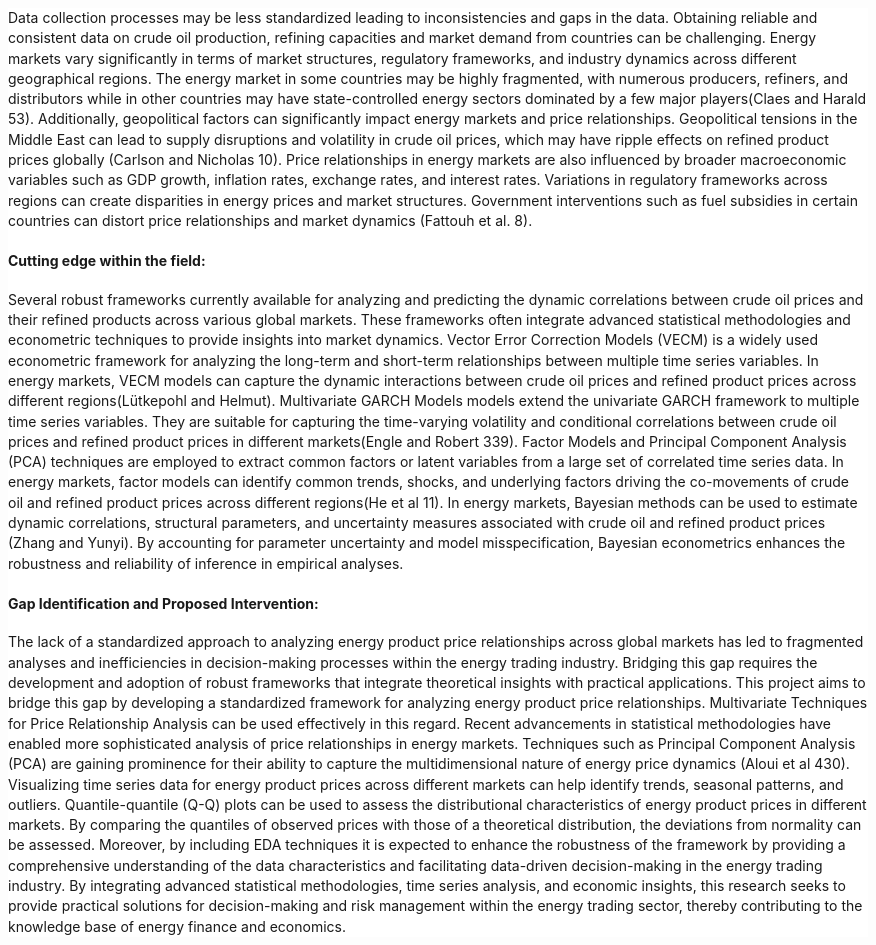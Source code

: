 Data collection processes may be less standardized leading to inconsistencies and gaps in the data. Obtaining reliable and consistent data on crude oil production, refining capacities and market demand from countries can be challenging. Energy markets vary significantly in terms of market structures, regulatory frameworks, and industry dynamics across different geographical regions.  The energy market in some countries may be highly fragmented, with numerous producers, refiners, and distributors while in other countries may have state-controlled energy sectors dominated by a few major players(Claes and Harald 53). Additionally, geopolitical factors can significantly impact energy markets and price relationships. Geopolitical tensions in the Middle East can lead to supply disruptions and volatility in crude oil prices, which may have ripple effects on refined product prices globally (Carlson and Nicholas 10). Price relationships in energy markets are also influenced by broader macroeconomic variables such as GDP growth, inflation rates, exchange rates, and interest rates. Variations in regulatory frameworks across regions can create disparities in energy prices and market structures. Government interventions such as fuel subsidies in certain countries can distort price relationships and market dynamics (Fattouh et al. 8). 

#### Cutting edge within the field:
Several robust frameworks currently available for analyzing and predicting the dynamic correlations between crude oil prices and their refined products across various global markets. These frameworks often integrate advanced statistical methodologies and econometric techniques to provide insights into market dynamics. 
Vector Error Correction Models (VECM) is a widely used econometric framework for analyzing the long-term and short-term relationships between multiple time series variables. In energy markets, VECM models can capture the dynamic interactions between crude oil prices and refined product prices across different regions(Lütkepohl and Helmut). Multivariate GARCH Models models extend the univariate GARCH framework to multiple time series variables. They are suitable for capturing the time-varying volatility and conditional correlations between crude oil prices and refined product prices in different markets(Engle and Robert 339).  Factor Models and Principal Component Analysis (PCA) techniques are employed to extract common factors or latent variables from a large set of correlated time series data. In energy markets, factor models can identify common trends, shocks, and underlying factors driving the co-movements of crude oil and refined product prices across different regions(He et al 11). In energy markets, Bayesian methods can be used to estimate dynamic correlations, structural parameters, and uncertainty measures associated with crude oil and refined product prices (Zhang and Yunyi). By accounting for parameter uncertainty and model misspecification, Bayesian econometrics enhances the robustness and reliability of inference in empirical analyses.

#### Gap Identification and Proposed Intervention:
The lack of a standardized approach to analyzing energy product price relationships across global markets has led to fragmented analyses and inefficiencies in decision-making processes within the energy trading industry. Bridging this gap requires the development and adoption of robust frameworks that integrate theoretical insights with practical applications. This project aims to bridge this gap by developing a standardized framework for analyzing energy product price relationships. 
Multivariate Techniques for Price Relationship Analysis can be used effectively in this regard. Recent advancements in statistical methodologies have enabled more sophisticated analysis of price relationships in energy markets. Techniques such as Principal Component Analysis (PCA) are gaining prominence for their ability to capture the multidimensional nature of energy price dynamics (Aloui et al 430).
Visualizing time series data for energy product prices across different markets can help identify trends, seasonal patterns, and outliers. Quantile-quantile (Q-Q) plots can be used to assess the distributional characteristics of energy product prices in different markets. By comparing the quantiles of observed prices with those of a theoretical distribution, the deviations from normality can be assessed. Moreover, by including EDA techniques it is expected to enhance the robustness of the framework by providing a comprehensive understanding of the data characteristics and facilitating data-driven decision-making in the energy trading industry.
By integrating advanced statistical methodologies, time series analysis, and economic insights, this research seeks to provide practical solutions for decision-making and risk management within the energy trading sector, thereby contributing to the knowledge base of energy finance and economics.
